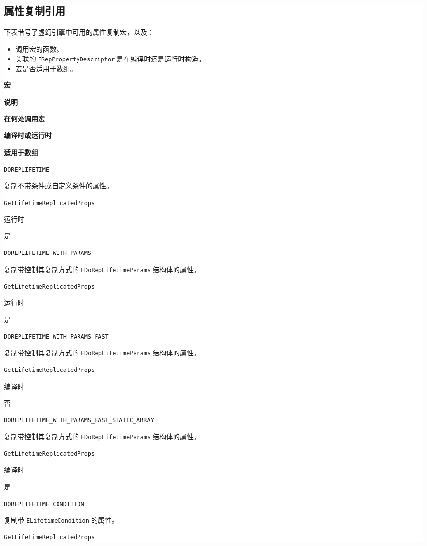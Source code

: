 ## 属性复制引用

下表借号了虚幻引擎中可用的属性复制宏，以及：

-   调用宏的函数。
-   关联的 `FRepPropertyDescriptor` 是在编译时还是运行时构造。
-   宏是否适用于数组。

**宏**

**说明**

**在何处调用宏**

**编译时或运行时**

**适用于数组**

`DOREPLIFETIME`

复制不带条件或自定义条件的属性。

`GetLifetimeReplicatedProps`

运行时

是

`DOREPLIFETIME_WITH_PARAMS`

复制带控制其复制方式的 `FDoRepLifetimeParams` 结构体的属性。

`GetLifetimeReplicatedProps`

运行时

是

`DOREPLIFETIME_WITH_PARAMS_FAST`

复制带控制其复制方式的 `FDoRepLifetimeParams` 结构体的属性。

`GetLifetimeReplicatedProps`

编译时

否

`DOREPLIFETIME_WITH_PARAMS_FAST_STATIC_ARRAY`

复制带控制其复制方式的 `FDoRepLifetimeParams` 结构体的属性。

`GetLifetimeReplicatedProps`

编译时

是

`DOREPLIFETIME_CONDITION`

复制带 `ELifetimeCondition` 的属性。

`GetLifetimeReplicatedProps`
